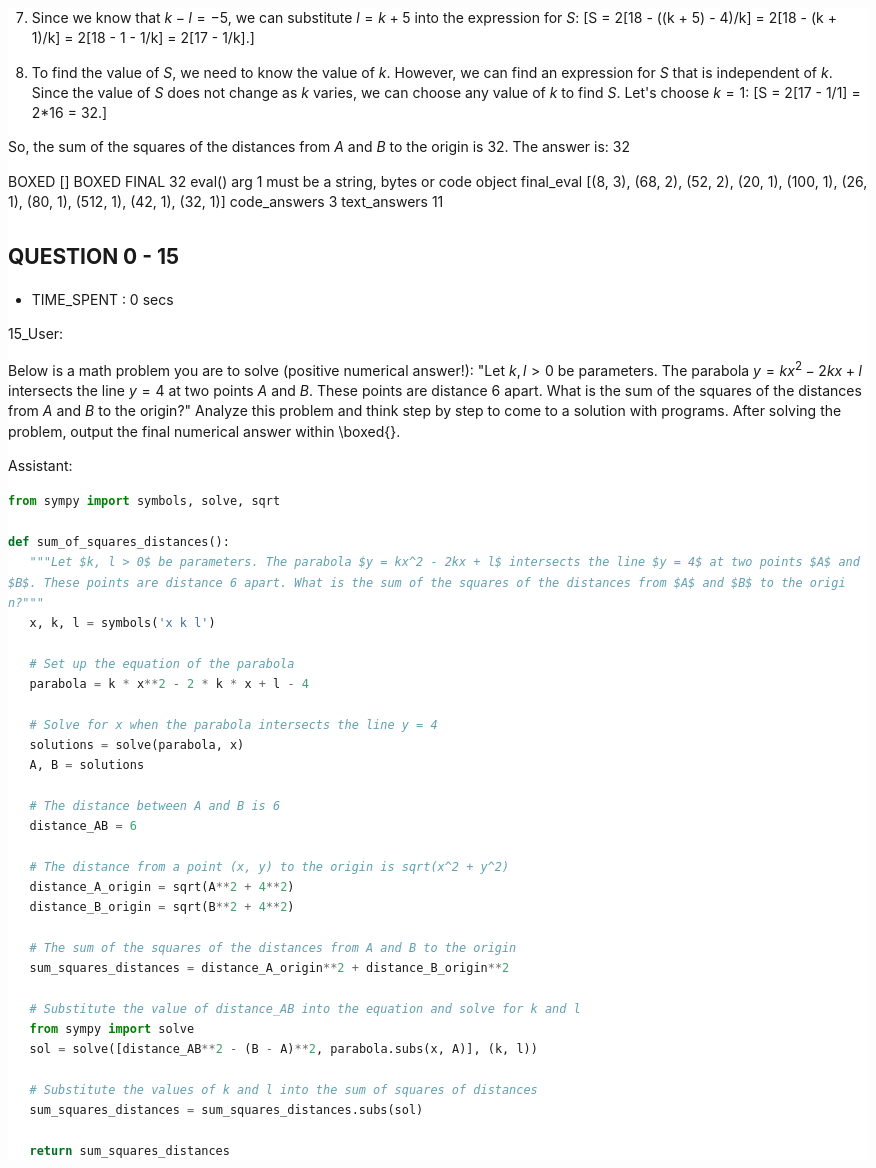 7. Since we know that $k - l = -5$, we can substitute $l = k + 5$ into the expression for $S$:
\[S = 2[18 - ((k + 5) - 4)/k] = 2[18 - (k + 1)/k] = 2[18 - 1 - 1/k] = 2[17 - 1/k].\]

8. To find the value of $S$, we need to know the value of $k$. However, we can find an expression for $S$ that is independent of $k$. Since the value of $S$ does not change as $k$ varies, we can choose any value of $k$ to find $S$. Let's choose $k = 1$:
\[S = 2[17 - 1/1] = 2*16 = 32.\]

So, the sum of the squares of the distances from $A$ and $B$ to the origin is $32$. The answer is: $32$

BOXED []
BOXED FINAL 32
eval() arg 1 must be a string, bytes or code object final_eval
[(8, 3), (68, 2), (52, 2), (20, 1), (100, 1), (26, 1), (80, 1), (512, 1), (42, 1), (32, 1)]
code_answers 3 text_answers 11



## QUESTION 0 - 15 
- TIME_SPENT : 0 secs

15_User:

Below is a math problem you are to solve (positive numerical answer!):
"Let $k, l > 0$ be parameters. The parabola $y = kx^2 - 2kx + l$ intersects the line $y = 4$ at two points $A$ and $B$. These points are distance 6 apart. What is the sum of the squares of the distances from $A$ and $B$ to the origin?"
Analyze this problem and think step by step to come to a solution with programs. After solving the problem, output the final numerical answer within \boxed{}.

Assistant:

 ```python
from sympy import symbols, solve, sqrt

def sum_of_squares_distances():
    """Let $k, l > 0$ be parameters. The parabola $y = kx^2 - 2kx + l$ intersects the line $y = 4$ at two points $A$ and $B$. These points are distance 6 apart. What is the sum of the squares of the distances from $A$ and $B$ to the origin?"""
    x, k, l = symbols('x k l')

    # Set up the equation of the parabola
    parabola = k * x**2 - 2 * k * x + l - 4

    # Solve for x when the parabola intersects the line y = 4
    solutions = solve(parabola, x)
    A, B = solutions

    # The distance between A and B is 6
    distance_AB = 6

    # The distance from a point (x, y) to the origin is sqrt(x^2 + y^2)
    distance_A_origin = sqrt(A**2 + 4**2)
    distance_B_origin = sqrt(B**2 + 4**2)

    # The sum of the squares of the distances from A and B to the origin
    sum_squares_distances = distance_A_origin**2 + distance_B_origin**2

    # Substitute the value of distance_AB into the equation and solve for k and l
    from sympy import solve
    sol = solve([distance_AB**2 - (B - A)**2, parabola.subs(x, A)], (k, l))

    # Substitute the values of k and l into the sum of squares of distances
    sum_squares_distances = sum_squares_distances.subs(sol)

    return sum_squares_distances
 ```